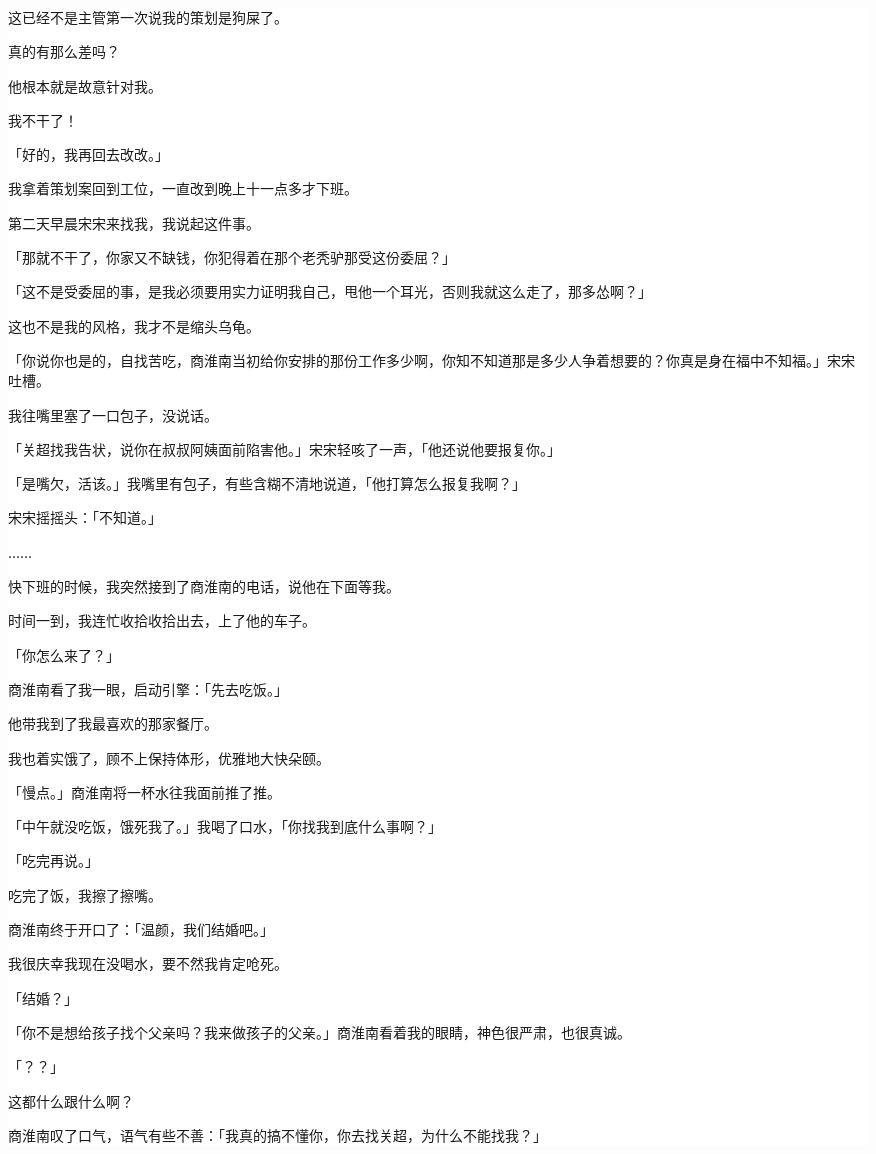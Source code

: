 这已经不是主管第一次说我的策划是狗屎了。

真的有那么差吗？

他根本就是故意针对我。

我不干了！

「好的，我再回去改改。」

我拿着策划案回到工位，一直改到晚上十一点多才下班。

第二天早晨宋宋来找我，我说起这件事。

「那就不干了，你家又不缺钱，你犯得着在那个老秃驴那受这份委屈？」

「这不是受委屈的事，是我必须要用实力证明我自己，甩他一个耳光，否则我就这么走了，那多怂啊？」

这也不是我的风格，我才不是缩头乌龟。

「你说你也是的，自找苦吃，商淮南当初给你安排的那份工作多少啊，你知不知道那是多少人争着想要的？你真是身在福中不知福。」宋宋吐槽。

我往嘴里塞了一口包子，没说话。

「关超找我告状，说你在叔叔阿姨面前陷害他。」宋宋轻咳了一声，「他还说他要报复你。」

「是嘴欠，活该。」我嘴里有包子，有些含糊不清地说道，「他打算怎么报复我啊？」

宋宋摇摇头：「不知道。」

……

快下班的时候，我突然接到了商淮南的电话，说他在下面等我。

时间一到，我连忙收拾收拾出去，上了他的车子。

「你怎么来了？」

商淮南看了我一眼，启动引擎：「先去吃饭。」

他带我到了我最喜欢的那家餐厅。

我也着实饿了，顾不上保持体形，优雅地大快朵颐。

「慢点。」商淮南将一杯水往我面前推了推。

「中午就没吃饭，饿死我了。」我喝了口水，「你找我到底什么事啊？」

「吃完再说。」

吃完了饭，我擦了擦嘴。

商淮南终于开口了：「温颜，我们结婚吧。」

我很庆幸我现在没喝水，要不然我肯定呛死。

「结婚？」

「你不是想给孩子找个父亲吗？我来做孩子的父亲。」商淮南看着我的眼睛，神色很严肃，也很真诚。

「？？」

这都什么跟什么啊？

商淮南叹了口气，语气有些不善：「我真的搞不懂你，你去找关超，为什么不能找我？」
